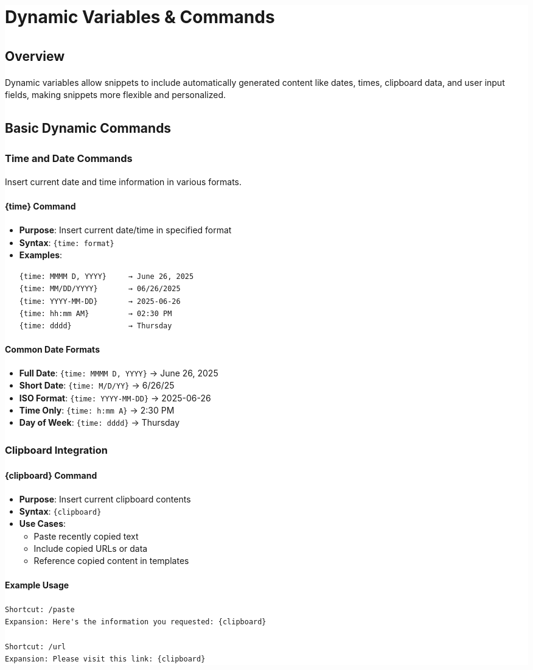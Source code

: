 # Dynamic Variables & Commands

## Overview
Dynamic variables allow snippets to include automatically generated content like dates, times, clipboard data, and user input fields, making snippets more flexible and personalized.

## Basic Dynamic Commands

### Time and Date Commands
Insert current date and time information in various formats.

#### {time} Command
- **Purpose**: Insert current date/time in specified format
- **Syntax**: `{time: format}`
- **Examples**:
  ```
  {time: MMMM D, YYYY}     → June 26, 2025
  {time: MM/DD/YYYY}       → 06/26/2025
  {time: YYYY-MM-DD}       → 2025-06-26
  {time: hh:mm AM}         → 02:30 PM
  {time: dddd}             → Thursday
  ```

#### Common Date Formats
- **Full Date**: `{time: MMMM D, YYYY}` → June 26, 2025
- **Short Date**: `{time: M/D/YY}` → 6/26/25
- **ISO Format**: `{time: YYYY-MM-DD}` → 2025-06-26
- **Time Only**: `{time: h:mm A}` → 2:30 PM
- **Day of Week**: `{time: dddd}` → Thursday

### Clipboard Integration

#### {clipboard} Command
- **Purpose**: Insert current clipboard contents
- **Syntax**: `{clipboard}`
- **Use Cases**:
  - Paste recently copied text
  - Include copied URLs or data
  - Reference copied content in templates

#### Example Usage
```
Shortcut: /paste
Expansion: Here's the information you requested: {clipboard}

Shortcut: /url
Expansion: Please visit this link: {clipboard}
```
